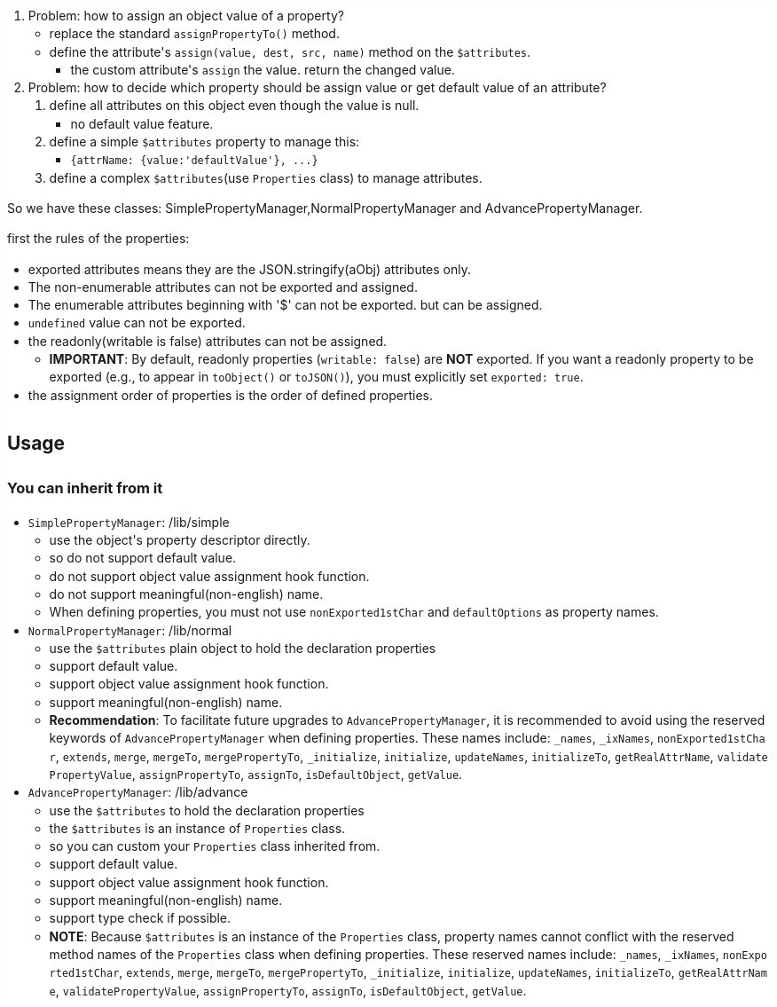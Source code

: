 1. Problem: how to assign an object value of a property?
   * replace the standard `assignPropertyTo()` method.
   * define the attribute's `assign(value, dest, src, name)` method on the `$attributes`.
     * the custom attribute's `assign` the value. return the changed value.
2. Problem: how to decide which property should be assign value or get default value of an attribute?
   1. define all attributes on this object even though the value is null.
      * no default value feature.
   2. define a simple `$attributes` property to manage this:
      * `{attrName: {value:'defaultValue'}, ...}`
   3. define a complex `$attributes`(use `Properties` class) to manage attributes.

So we have these classes: SimplePropertyManager,NormalPropertyManager and AdvancePropertyManager.

first the rules of the properties:

* exported attributes means they are the JSON.stringify(aObj) attributes only.
* The non-enumerable attributes can not be exported and assigned.
* The enumerable attributes beginning with '$' can not be exported. but can be assigned.
* `undefined` value can not be exported.
* the readonly(writable is false) attributes can not be assigned.
  * **IMPORTANT**: By default, readonly properties (`writable: false`) are **NOT** exported. If you want a readonly property to be exported (e.g., to appear in `toObject()` or `toJSON()`), you must explicitly set `exported: true`.
* the assignment order of properties is the order of defined properties.

## Usage

### You can inherit from it

* `SimplePropertyManager`: /lib/simple
  * use the object's property descriptor directly.
  * so do not support default value.
  * do not support object value assignment hook function.
  * do not support meaningful(non-english) name.
  * When defining properties, you must not use `nonExported1stChar` and `defaultOptions` as property names.
* `NormalPropertyManager`: /lib/normal
  * use the `$attributes` plain object to hold the declaration properties
  * support default value.
  * support object value assignment hook function.
  * support meaningful(non-english) name.
  * **Recommendation**: To facilitate future upgrades to `AdvancePropertyManager`, it is recommended to avoid using the reserved keywords of `AdvancePropertyManager` when defining properties. These names include: `_names`, `_ixNames`, `nonExported1stChar`, `extends`, `merge`, `mergeTo`, `mergePropertyTo`, `_initialize`, `initialize`, `updateNames`, `initializeTo`, `getRealAttrName`, `validatePropertyValue`, `assignPropertyTo`, `assignTo`, `isDefaultObject`, `getValue`.
* `AdvancePropertyManager`: /lib/advance
  * use the `$attributes` to hold the declaration properties
  * the `$attributes` is an instance of `Properties` class.
  * so you can custom your `Properties` class inherited from.
  * support default value.
  * support object value assignment hook function.
  * support meaningful(non-english) name.
  * support type check if possible.
  * **NOTE**: Because `$attributes` is an instance of the `Properties` class, property names cannot conflict with the reserved method names of the `Properties` class when defining properties. These reserved names include: `_names`, `_ixNames`, `nonExported1stChar`, `extends`, `merge`, `mergeTo`, `mergePropertyTo`, `_initialize`, `initialize`, `updateNames`, `initializeTo`, `getRealAttrName`, `validatePropertyValue`, `assignPropertyTo`, `assignTo`, `isDefaultObject`, `getValue`.
